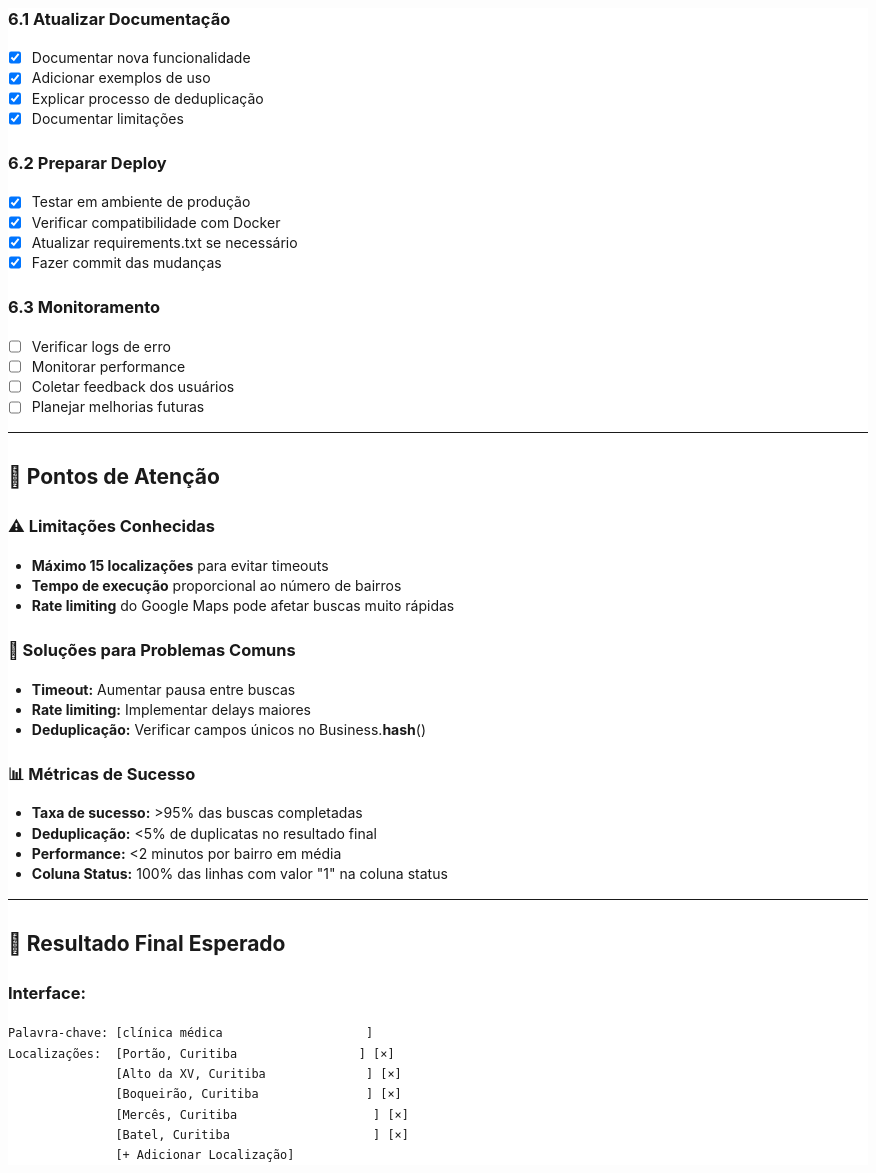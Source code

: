 ### 6.1 Atualizar Documentação
- [x] Documentar nova funcionalidade
- [x] Adicionar exemplos de uso
- [x] Explicar processo de deduplicação
- [x] Documentar limitações

### 6.2 Preparar Deploy
- [x] Testar em ambiente de produção
- [x] Verificar compatibilidade com Docker
- [x] Atualizar requirements.txt se necessário
- [x] Fazer commit das mudanças

### 6.3 Monitoramento
- [ ] Verificar logs de erro
- [ ] Monitorar performance
- [ ] Coletar feedback dos usuários
- [ ] Planejar melhorias futuras

---

## 🚨 Pontos de Atenção

### ⚠️ Limitações Conhecidas
- **Máximo 15 localizações** para evitar timeouts
- **Tempo de execução** proporcional ao número de bairros
- **Rate limiting** do Google Maps pode afetar buscas muito rápidas

### 🔧 Soluções para Problemas Comuns
- **Timeout:** Aumentar pausa entre buscas
- **Rate limiting:** Implementar delays maiores
- **Deduplicação:** Verificar campos únicos no Business.__hash__()

### 📊 Métricas de Sucesso
- **Taxa de sucesso:** >95% das buscas completadas
- **Deduplicação:** <5% de duplicatas no resultado final
- **Performance:** <2 minutos por bairro em média
- **Coluna Status:** 100% das linhas com valor "1" na coluna status

---

## 🎯 Resultado Final Esperado

### Interface:
```
Palavra-chave: [clínica médica                    ]
Localizações:  [Portão, Curitiba                 ] [×]
               [Alto da XV, Curitiba              ] [×]
               [Boqueirão, Curitiba               ] [×]
               [Mercês, Curitiba                   ] [×]
               [Batel, Curitiba                    ] [×]
               [+ Adicionar Localização]
```
